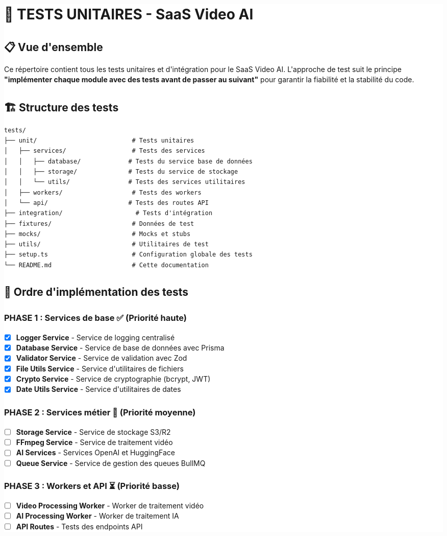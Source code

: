 # 🧪 TESTS UNITAIRES - SaaS Video AI

## 📋 Vue d'ensemble

Ce répertoire contient tous les tests unitaires et d'intégration pour le SaaS Video AI. L'approche de test suit le principe **"implémenter chaque module avec des tests avant de passer au suivant"** pour garantir la fiabilité et la stabilité du code.

## 🏗️ Structure des tests

```
tests/
├── unit/                          # Tests unitaires
│   ├── services/                  # Tests des services
│   │   ├── database/             # Tests du service base de données
│   │   ├── storage/              # Tests du service de stockage
│   │   └── utils/                # Tests des services utilitaires
│   ├── workers/                   # Tests des workers
│   └── api/                      # Tests des routes API
├── integration/                    # Tests d'intégration
├── fixtures/                      # Données de test
├── mocks/                         # Mocks et stubs
├── utils/                         # Utilitaires de test
├── setup.ts                       # Configuration globale des tests
└── README.md                      # Cette documentation
```

## 🎯 Ordre d'implémentation des tests

### **PHASE 1 : Services de base** ✅ (Priorité haute)
- [x] **Logger Service** - Service de logging centralisé
- [x] **Database Service** - Service de base de données avec Prisma
- [x] **Validator Service** - Service de validation avec Zod
- [x] **File Utils Service** - Service d'utilitaires de fichiers
- [x] **Crypto Service** - Service de cryptographie (bcrypt, JWT)
- [x] **Date Utils Service** - Service d'utilitaires de dates

### **PHASE 2 : Services métier** 🔄 (Priorité moyenne)
- [ ] **Storage Service** - Service de stockage S3/R2
- [ ] **FFmpeg Service** - Service de traitement vidéo
- [ ] **AI Services** - Services OpenAI et HuggingFace
- [ ] **Queue Service** - Service de gestion des queues BullMQ

### **PHASE 3 : Workers et API** ⏳ (Priorité basse)
- [ ] **Video Processing Worker** - Worker de traitement vidéo
- [ ] **AI Processing Worker** - Worker de traitement IA
- [ ] **API Routes** - Tests des endpoints API
